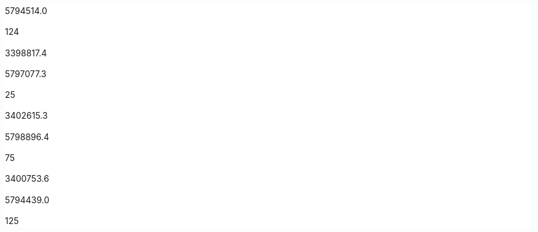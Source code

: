 5794514.0

</td>

<td style align="center">

124

</td>

<td style align="center">

3398817.4

</td>

<td style align="center">

5797077.3

</td>

</tr>

<tr>

<td style align="center">

25

</td>

<td style align="center">

3402615.3

</td>

<td style align="center">

5798896.4

</td>

<td style align="center">

75

</td>

<td style align="center">

3400753.6

</td>

<td style align="center">

5794439.0

</td>

<td style align="center">

125
